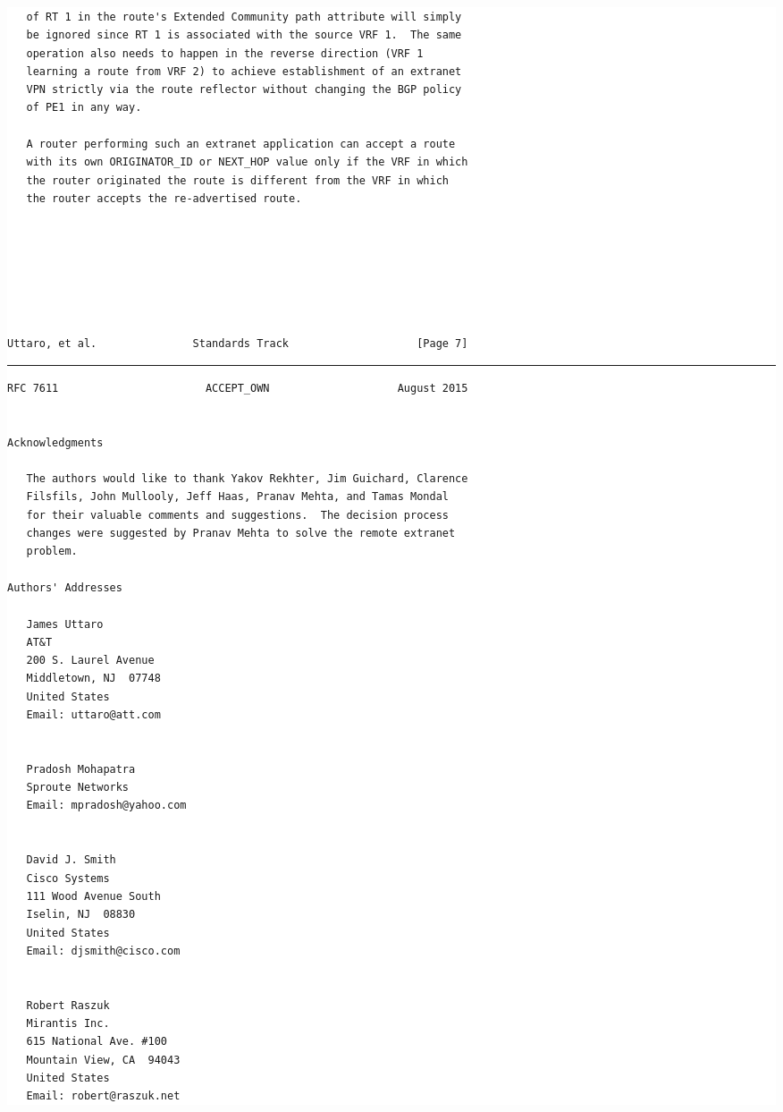 ``` newpage
   of RT 1 in the route's Extended Community path attribute will simply
   be ignored since RT 1 is associated with the source VRF 1.  The same
   operation also needs to happen in the reverse direction (VRF 1
   learning a route from VRF 2) to achieve establishment of an extranet
   VPN strictly via the route reflector without changing the BGP policy
   of PE1 in any way.

   A router performing such an extranet application can accept a route
   with its own ORIGINATOR_ID or NEXT_HOP value only if the VRF in which
   the router originated the route is different from the VRF in which
   the router accepts the re-advertised route.







Uttaro, et al.               Standards Track                    [Page 7]
```

------------------------------------------------------------------------

``` newpage
RFC 7611                       ACCEPT_OWN                    August 2015


Acknowledgments

   The authors would like to thank Yakov Rekhter, Jim Guichard, Clarence
   Filsfils, John Mullooly, Jeff Haas, Pranav Mehta, and Tamas Mondal
   for their valuable comments and suggestions.  The decision process
   changes were suggested by Pranav Mehta to solve the remote extranet
   problem.

Authors' Addresses

   James Uttaro
   AT&T
   200 S. Laurel Avenue
   Middletown, NJ  07748
   United States
   Email: uttaro@att.com


   Pradosh Mohapatra
   Sproute Networks
   Email: mpradosh@yahoo.com


   David J. Smith
   Cisco Systems
   111 Wood Avenue South
   Iselin, NJ  08830
   United States
   Email: djsmith@cisco.com


   Robert Raszuk
   Mirantis Inc.
   615 National Ave. #100
   Mountain View, CA  94043
   United States
   Email: robert@raszuk.net
```